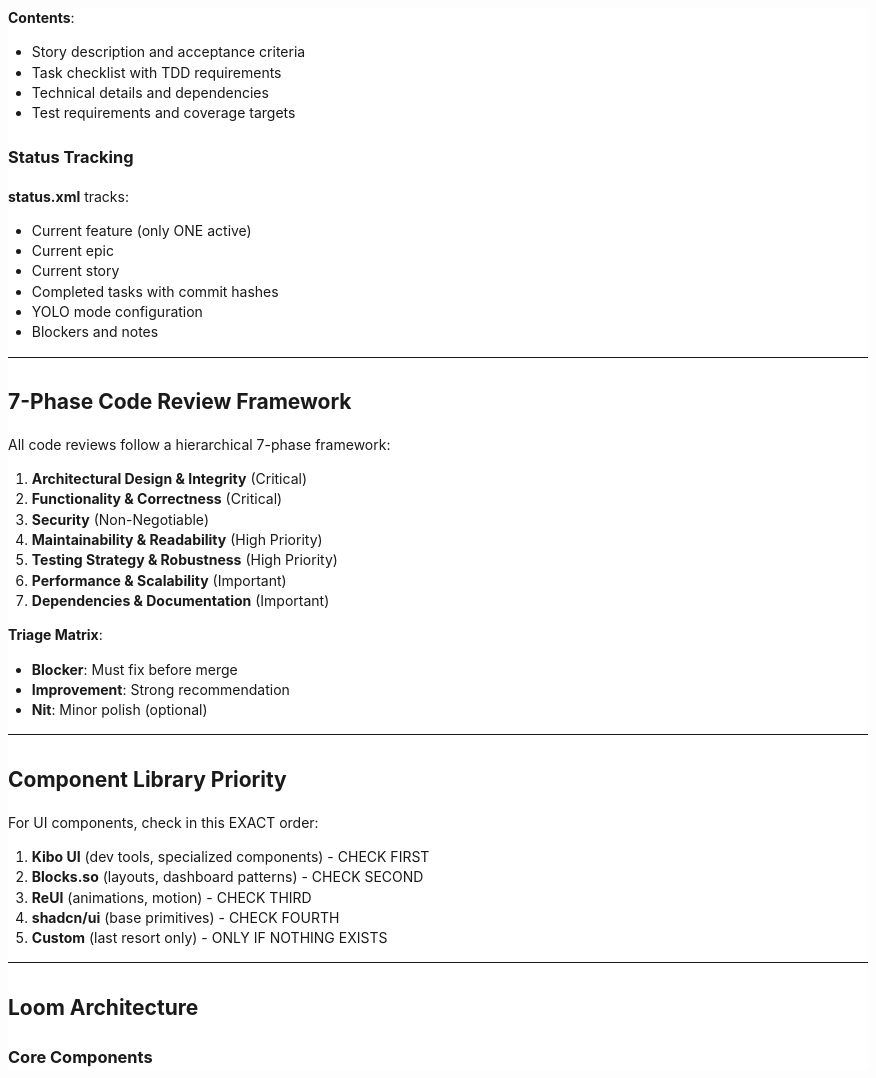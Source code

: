 **Contents**:
- Story description and acceptance criteria
- Task checklist with TDD requirements
- Technical details and dependencies
- Test requirements and coverage targets

### Status Tracking

**status.xml** tracks:
- Current feature (only ONE active)
- Current epic
- Current story
- Completed tasks with commit hashes
- YOLO mode configuration
- Blockers and notes

---

## 7-Phase Code Review Framework

All code reviews follow a hierarchical 7-phase framework:

1. **Architectural Design & Integrity** (Critical)
2. **Functionality & Correctness** (Critical)
3. **Security** (Non-Negotiable)
4. **Maintainability & Readability** (High Priority)
5. **Testing Strategy & Robustness** (High Priority)
6. **Performance & Scalability** (Important)
7. **Dependencies & Documentation** (Important)

**Triage Matrix**:
- **Blocker**: Must fix before merge
- **Improvement**: Strong recommendation
- **Nit**: Minor polish (optional)

---

## Component Library Priority

For UI components, check in this EXACT order:

1. **Kibo UI** (dev tools, specialized components) - CHECK FIRST
2. **Blocks.so** (layouts, dashboard patterns) - CHECK SECOND
3. **ReUI** (animations, motion) - CHECK THIRD
4. **shadcn/ui** (base primitives) - CHECK FOURTH
5. **Custom** (last resort only) - ONLY IF NOTHING EXISTS

---

## Loom Architecture

### Core Components
